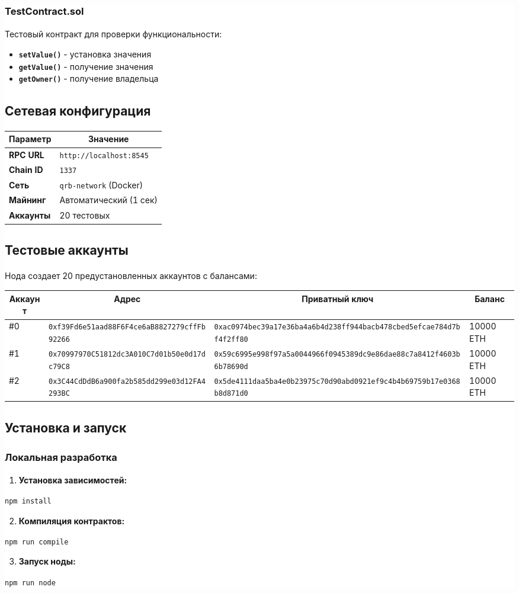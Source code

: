### TestContract.sol

Тестовый контракт для проверки функциональности:

- **`setValue()`** - установка значения
- **`getValue()`** - получение значения
- **`getOwner()`** - получение владельца

## Сетевая конфигурация

| Параметр | Значение |
|----------|----------|
| **RPC URL** | `http://localhost:8545` |
| **Chain ID** | `1337` |
| **Сеть** | `qrb-network` (Docker) |
| **Майнинг** | Автоматический (1 сек) |
| **Аккаунты** | 20 тестовых |

## Тестовые аккаунты

Нода создает 20 предустановленных аккаунтов с балансами:

| Аккаунт | Адрес | Приватный ключ | Баланс |
|---------|-------|----------------|---------|
| #0 | `0xf39Fd6e51aad88F6F4ce6aB8827279cffFb92266` | `0xac0974bec39a17e36ba4a6b4d238ff944bacb478cbed5efcae784d7bf4f2ff80` | 10000 ETH |
| #1 | `0x70997970C51812dc3A010C7d01b50e0d17dc79C8` | `0x59c6995e998f97a5a0044966f0945389dc9e86dae88c7a8412f4603b6b78690d` | 10000 ETH |
| #2 | `0x3C44CdDdB6a900fa2b585dd299e03d12FA4293BC` | `0x5de4111daa5ba4e0b23975c70d90abd0921ef9c4b4b69759b17e0368b8d871d0` | 10000 ETH |

## Установка и запуск

### Локальная разработка

1. **Установка зависимостей:**

```bash
npm install
```

2. **Компиляция контрактов:**

```bash
npm run compile
```

3. **Запуск ноды:**

```bash
npm run node
```
